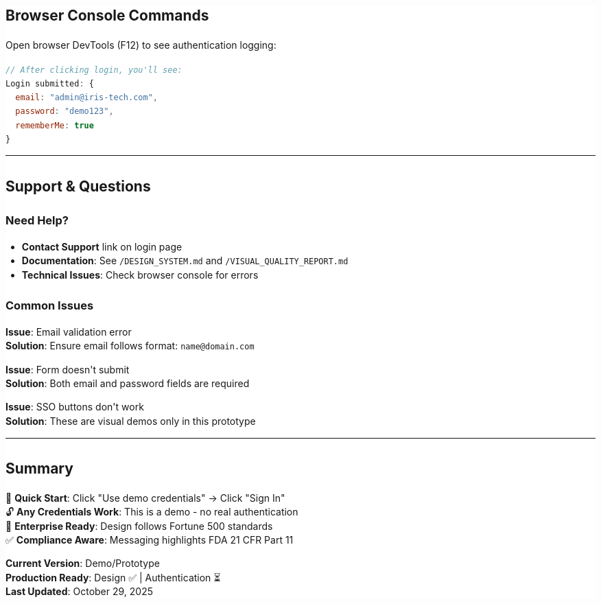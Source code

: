 ## Browser Console Commands

Open browser DevTools (F12) to see authentication logging:

```javascript
// After clicking login, you'll see:
Login submitted: {
  email: "admin@iris-tech.com",
  password: "demo123",
  rememberMe: true
}
```

---

## Support & Questions

### Need Help?
- **Contact Support** link on login page
- **Documentation**: See `/DESIGN_SYSTEM.md` and `/VISUAL_QUALITY_REPORT.md`
- **Technical Issues**: Check browser console for errors

### Common Issues

**Issue**: Email validation error  
**Solution**: Ensure email follows format: `name@domain.com`

**Issue**: Form doesn't submit  
**Solution**: Both email and password fields are required

**Issue**: SSO buttons don't work  
**Solution**: These are visual demos only in this prototype

---

## Summary

🎯 **Quick Start**: Click "Use demo credentials" → Click "Sign In"  
🔓 **Any Credentials Work**: This is a demo - no real authentication  
🏢 **Enterprise Ready**: Design follows Fortune 500 standards  
✅ **Compliance Aware**: Messaging highlights FDA 21 CFR Part 11  

**Current Version**: Demo/Prototype  
**Production Ready**: Design ✅ | Authentication ⏳  
**Last Updated**: October 29, 2025
